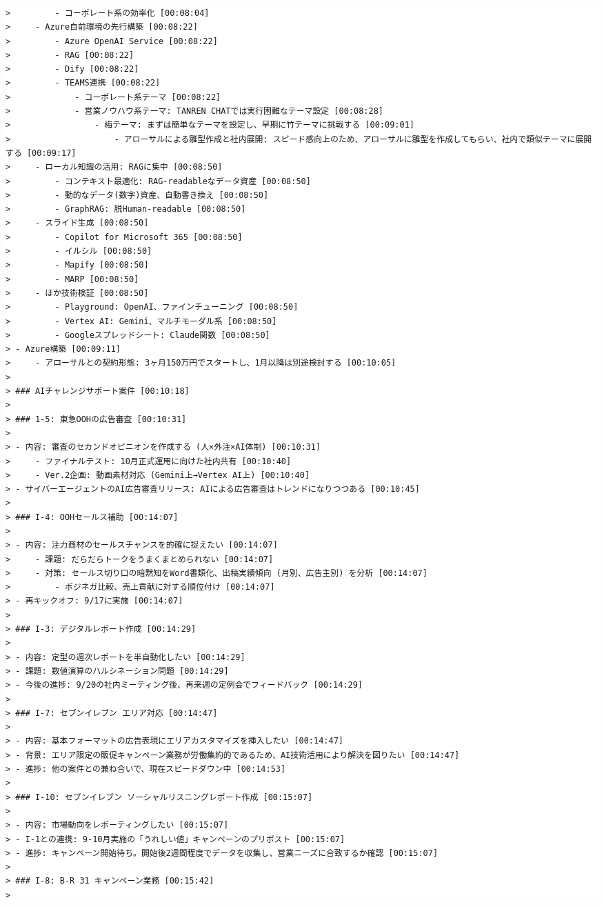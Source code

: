 ```
>         - コーポレート系の効率化 [00:08:04]
>     - Azure自前環境の先行構築 [00:08:22]
>         - Azure OpenAI Service [00:08:22]
>         - RAG [00:08:22]
>         - Dify [00:08:22]
>         - TEAMS連携 [00:08:22]
>             - コーポレート系テーマ [00:08:22]
>             - 営業ノウハウ系テーマ: TANREN CHATでは実行困難なテーマ設定 [00:08:28]
>                 - 梅テーマ: まずは簡単なテーマを設定し、早期に竹テーマに挑戦する [00:09:01]
>                     - アローサルによる雛型作成と社内展開: スピード感向上のため、アローサルに雛型を作成してもらい、社内で類似テーマに展開する [00:09:17]
>     - ローカル知識の活用: RAGに集中 [00:08:50]
>         - コンテキスト最適化: RAG-readableなデータ資産 [00:08:50]
>         - 動的なデータ(数字)資産、自動書き換え [00:08:50]
>         - GraphRAG: 脱Human-readable [00:08:50]
>     - スライド生成 [00:08:50]
>         - Copilot for Microsoft 365 [00:08:50]
>         - イルシル [00:08:50]
>         - Mapify [00:08:50]
>         - MARP [00:08:50]
>     - ほか技術検証 [00:08:50]
>         - Playground: OpenAI、ファインチューニング [00:08:50]
>         - Vertex AI: Gemini、マルチモーダル系 [00:08:50]
>         - Googleスプレッドシート: Claude関数 [00:08:50]
> - Azure構築 [00:09:11]
>     - アローサルとの契約形態: 3ヶ月150万円でスタートし、1月以降は別途検討する [00:10:05]
> 
> ### AIチャレンジサポート案件 [00:10:18]
> 
> ### 1-5: 東急OOHの広告審査 [00:10:31]
> 
> - 内容: 審査のセカンドオピニオンを作成する (人×外注×AI体制) [00:10:31]
>     - ファイナルテスト: 10月正式運用に向けた社内共有 [00:10:40]
>     - Ver.2企画: 動画素材対応 (Gemini上→Vertex AI上) [00:10:40]
> - サイバーエージェントのAI広告審査リリース: AIによる広告審査はトレンドになりつつある [00:10:45]
> 
> ### I-4: OOHセールス補助 [00:14:07]
> 
> - 内容: 注力商材のセールスチャンスを的確に捉えたい [00:14:07]
>     - 課題: だらだらトークをうまくまとめられない [00:14:07]
>     - 対策: セールス切り口の暗黙知をWord書類化、出稿実績傾向 (月別、広告主別) を分析 [00:14:07]
>         - ポジネガ比較、売上貢献に対する順位付け [00:14:07]
> - 再キックオフ: 9/17に実施 [00:14:07]
> 
> ### I-3: デジタルレポート作成 [00:14:29]
> 
> - 内容: 定型の週次レポートを半自動化したい [00:14:29]
> - 課題: 数値演算のハルシネーション問題 [00:14:29]
> - 今後の進捗: 9/20の社内ミーティング後、再来週の定例会でフィードバック [00:14:29]
> 
> ### I-7: セブンイレブン エリア対応 [00:14:47]
> 
> - 内容: 基本フォーマットの広告表現にエリアカスタマイズを挿入したい [00:14:47]
> - 背景: エリア限定の販促キャンペーン業務が労働集約的であるため、AI技術活用により解決を図りたい [00:14:47]
> - 進捗: 他の案件との兼ね合いで、現在スピードダウン中 [00:14:53]
> 
> ### I-10: セブンイレブン ソーシャルリスニングレポート作成 [00:15:07]
> 
> - 内容: 市場動向をレポーティングしたい [00:15:07]
> - I-1との連携: 9-10月実施の「うれしい値」キャンペーンのプリポスト [00:15:07]
> - 進捗: キャンペーン開始待ち。開始後2週間程度でデータを収集し、営業ニーズに合致するか確認 [00:15:07]
> 
> ### I-8: B-R 31 キャンペーン業務 [00:15:42]
> 
```